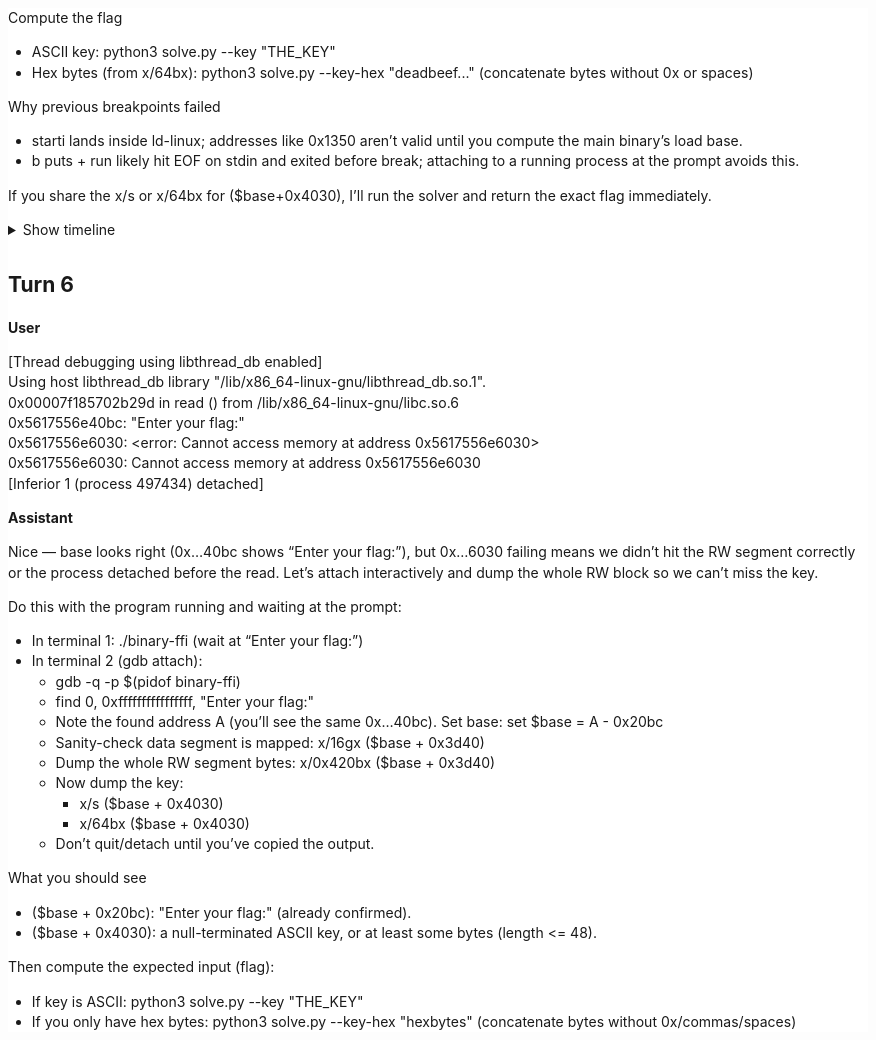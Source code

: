 Compute the flag  
- ASCII key: python3 solve.py --key "THE_KEY"  
- Hex bytes (from x/64bx): python3 solve.py --key-hex "deadbeef..." (concatenate bytes without 0x or spaces)  
  
Why previous breakpoints failed  
- starti lands inside ld-linux; addresses like 0x1350 aren’t valid until you compute the main binary’s load base.  
- b puts + run likely hit EOF on stdin and exited before break; attaching to a running process at the prompt avoids this.  
  
If you share the x/s or x/64bx for ($base+0x4030), I’ll run the solver and return the exact flag immediately.

<details><summary>Show timeline</summary></details>

## Turn 6

**User**

[Thread debugging using libthread_db enabled]  
Using host libthread_db library "/lib/x86_64-linux-gnu/libthread_db.so.1".  
0x00007f185702b29d in read () from /lib/x86_64-linux-gnu/libc.so.6  
0x5617556e40bc: "Enter your flag:"  
0x5617556e6030: <error: Cannot access memory at address 0x5617556e6030>  
0x5617556e6030: Cannot access memory at address 0x5617556e6030  
[Inferior 1 (process 497434) detached]

**Assistant**

Nice — base looks right (0x…40bc shows “Enter your flag:”), but 0x…6030 failing means we didn’t hit the RW segment correctly or the process detached before the read. Let’s attach interactively and dump the whole RW block so we can’t miss the key.  
  
Do this with the program running and waiting at the prompt:  
- In terminal 1: ./binary-ffi (wait at “Enter your flag:”)  
- In terminal 2 (gdb attach):  
  - gdb -q -p $(pidof binary-ffi)  
  - find 0, 0xffffffffffffffff, "Enter your flag:"  
  - Note the found address A (you’ll see the same 0x…40bc). Set base: set $base = A - 0x20bc  
  - Sanity-check data segment is mapped: x/16gx ($base + 0x3d40)  
  - Dump the whole RW segment bytes: x/0x420bx ($base + 0x3d40)  
  - Now dump the key:  
    - x/s ($base + 0x4030)  
    - x/64bx ($base + 0x4030)  
  - Don’t quit/detach until you’ve copied the output.  
  
What you should see  
- ($base + 0x20bc): "Enter your flag:" (already confirmed).  
- ($base + 0x4030): a null-terminated ASCII key, or at least some bytes (length <= 48).  
  
Then compute the expected input (flag):  
- If key is ASCII: python3 solve.py --key "THE_KEY"  
- If you only have hex bytes: python3 solve.py --key-hex "hexbytes" (concatenate bytes without 0x/commas/spaces)  
  